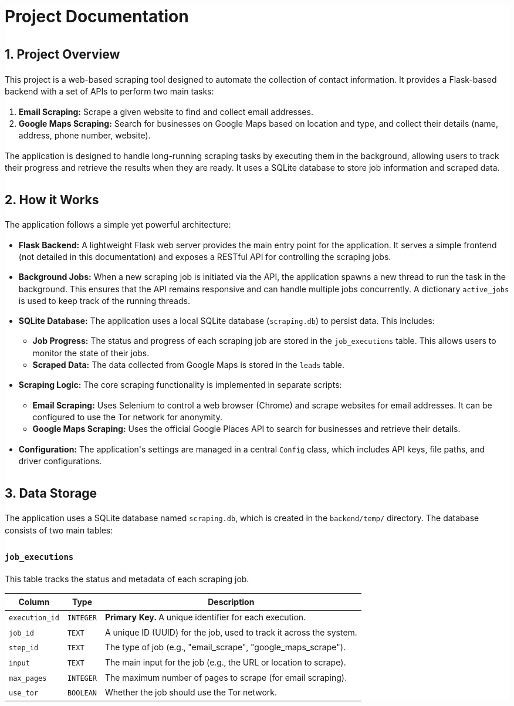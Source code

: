 # Project Documentation

## 1. Project Overview

This project is a web-based scraping tool designed to automate the collection of contact information. It provides a Flask-based backend with a set of APIs to perform two main tasks:

1.  **Email Scraping:** Scrape a given website to find and collect email addresses.
2.  **Google Maps Scraping:** Search for businesses on Google Maps based on location and type, and collect their details (name, address, phone number, website).

The application is designed to handle long-running scraping tasks by executing them in the background, allowing users to track their progress and retrieve the results when they are ready. It uses a SQLite database to store job information and scraped data.

## 2. How it Works

The application follows a simple yet powerful architecture:

*   **Flask Backend:** A lightweight Flask web server provides the main entry point for the application. It serves a simple frontend (not detailed in this documentation) and exposes a RESTful API for controlling the scraping jobs.

*   **Background Jobs:** When a new scraping job is initiated via the API, the application spawns a new thread to run the task in the background. This ensures that the API remains responsive and can handle multiple jobs concurrently. A dictionary `active_jobs` is used to keep track of the running threads.

*   **SQLite Database:** The application uses a local SQLite database (`scraping.db`) to persist data. This includes:
    *   **Job Progress:** The status and progress of each scraping job are stored in the `job_executions` table. This allows users to monitor the state of their jobs.
    *   **Scraped Data:** The data collected from Google Maps is stored in the `leads` table.

*   **Scraping Logic:** The core scraping functionality is implemented in separate scripts:
    *   **Email Scraping:** Uses Selenium to control a web browser (Chrome) and scrape websites for email addresses. It can be configured to use the Tor network for anonymity.
    *   **Google Maps Scraping:** Uses the official Google Places API to search for businesses and retrieve their details.

*   **Configuration:** The application's settings are managed in a central `Config` class, which includes API keys, file paths, and driver configurations.

## 3. Data Storage

The application uses a SQLite database named `scraping.db`, which is created in the `backend/temp/` directory. The database consists of two main tables:

### `job_executions`

This table tracks the status and metadata of each scraping job.

| Column          | Type      | Description                                                                                             |
| --------------- | --------- | ------------------------------------------------------------------------------------------------------- |
| `execution_id`  | `INTEGER` | **Primary Key.** A unique identifier for each execution.                                                |
| `job_id`        | `TEXT`    | A unique ID (UUID) for the job, used to track it across the system.                                     |
| `step_id`       | `TEXT`    | The type of job (e.g., "email_scrape", "google_maps_scrape").                                           |
| `input`         | `TEXT`    | The main input for the job (e.g., the URL or location to scrape).                                       |
| `max_pages`     | `INTEGER` | The maximum number of pages to scrape (for email scraping).                                             |
| `use_tor`       | `BOOLEAN` | Whether the job should use the Tor network.                                                             |